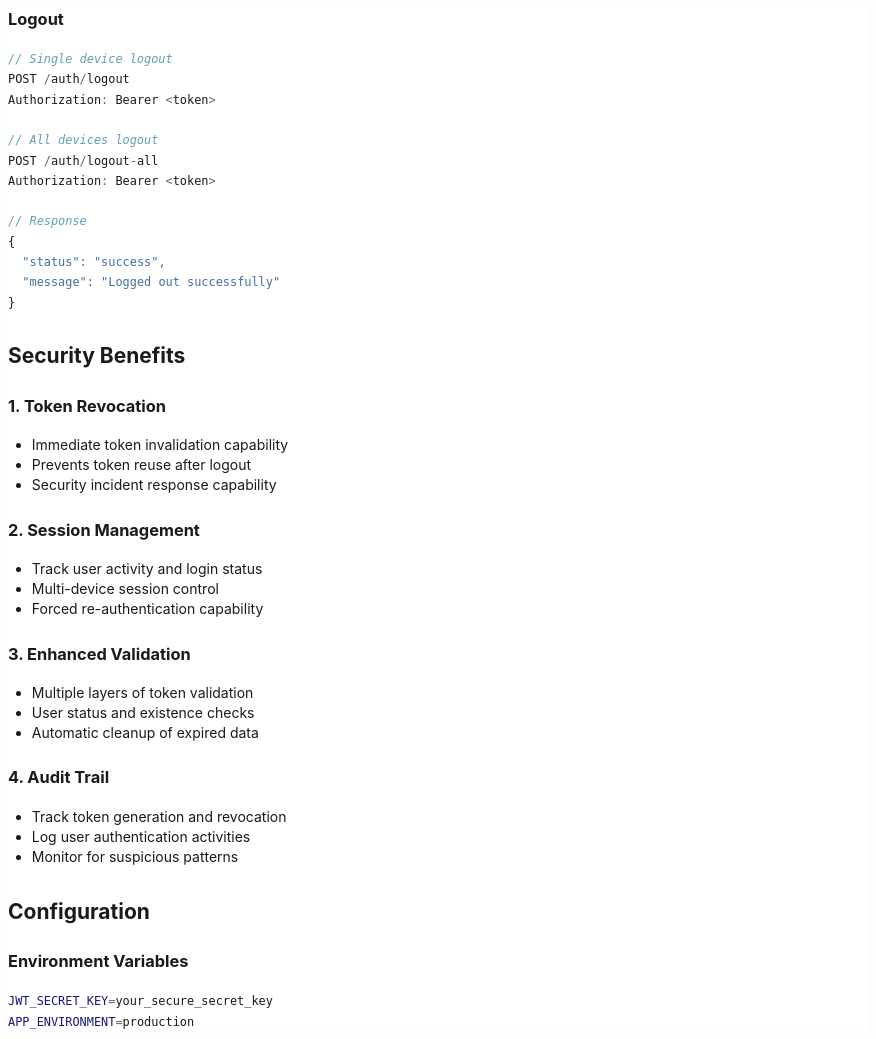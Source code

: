 ```javascript
```

### Logout
```javascript
// Single device logout
POST /auth/logout
Authorization: Bearer <token>

// All devices logout
POST /auth/logout-all
Authorization: Bearer <token>

// Response
{
  "status": "success",
  "message": "Logged out successfully"
}
```

## Security Benefits

### 1. **Token Revocation**
- Immediate token invalidation capability
- Prevents token reuse after logout
- Security incident response capability

### 2. **Session Management**
- Track user activity and login status
- Multi-device session control
- Forced re-authentication capability

### 3. **Enhanced Validation**
- Multiple layers of token validation
- User status and existence checks
- Automatic cleanup of expired data

### 4. **Audit Trail**
- Track token generation and revocation
- Log user authentication activities
- Monitor for suspicious patterns

## Configuration

### Environment Variables
```bash
JWT_SECRET_KEY=your_secure_secret_key
APP_ENVIRONMENT=production
```
